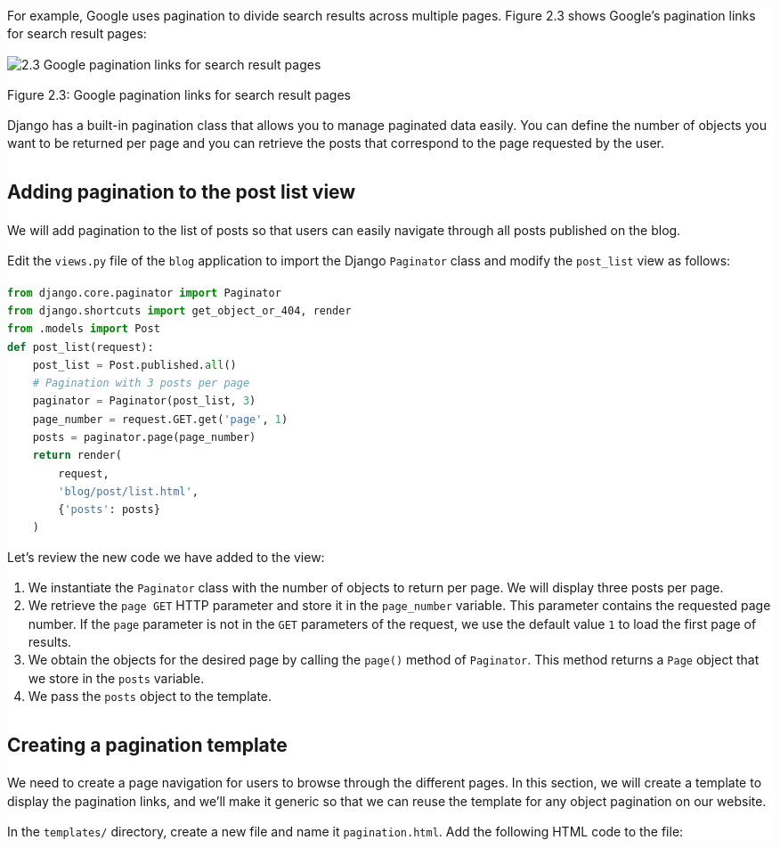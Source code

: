For example, Google uses pagination to divide search results across multiple pages. Figure 2.3 shows Google’s pagination links for search result pages:

![ 2.3 Google pagination links for search result pages ](/packtpub/2024/730/2.3-google_pagination_links.webp)

Figure 2.3: Google pagination links for search result pages

Django has a built-in pagination class that allows you to manage paginated data easily. You can define the number of objects you want to be returned per page and you can retrieve the posts that correspond to the page requested by the user.

## Adding pagination to the post list view

We will add pagination to the list of posts so that users can easily navigate through all posts published on the blog.

Edit the `views.py` file of the `blog` application to import the Django `Paginator` class and modify the `post_list` view as follows:

```python
from django.core.paginator import Paginator
from django.shortcuts import get_object_or_404, render
from .models import Post
def post_list(request):
    post_list = Post.published.all()
    # Pagination with 3 posts per page
    paginator = Paginator(post_list, 3)
    page_number = request.GET.get('page', 1)
    posts = paginator.page(page_number)
    return render(
        request,
        'blog/post/list.html',
        {'posts': posts}
    )
```

Let’s review the new code we have added to the view:

1. We instantiate the `Paginator` class with the number of objects to return per page. We will display three posts per page.
1. We retrieve the `page GET` HTTP parameter and store it in the `page_number` variable. This parameter contains the requested page number. If the `page` parameter is not in the `GET` parameters of the request, we use the default value `1` to load the first page of results.
1. We obtain the objects for the desired page by calling the `page()` method of `Paginator`. This method returns a `Page` object that we store in the `posts` variable.
1. We pass the `posts` object to the template.

## Creating a pagination template

We need to create a page navigation for users to browse through the different pages. In this section, we will create a template to display the pagination links, and we’ll make it generic so that we can reuse the template for any object pagination on our website.

In the `templates/` directory, create a new file and name it `pagination.html`. Add the following HTML code to the file:
